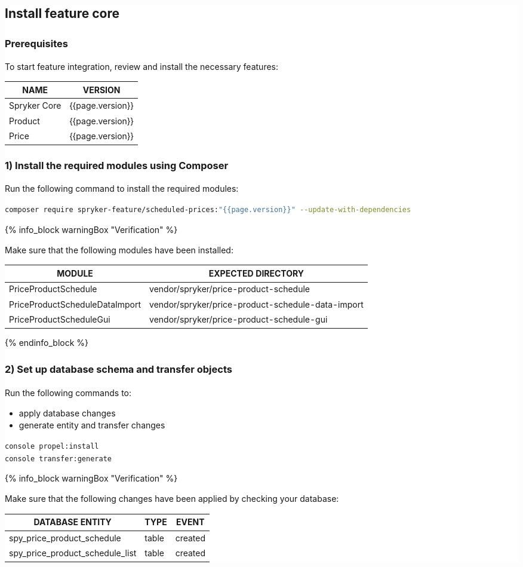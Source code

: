 

## Install feature core

### Prerequisites

To start feature integration, review and install the necessary features:

| NAME | VERSION |
| --- | --- |
| Spryker Core | {{page.version}} |
| Product | {{page.version}} |
| Price | {{page.version}} |

### 1) Install the required modules using Composer

Run the following command to install the required modules:

```bash
composer require spryker-feature/scheduled-prices:"{{page.version}}" --update-with-dependencies
```

{% info_block warningBox "Verification" %}

Make sure that the following modules have been installed:

| MODULE | EXPECTED DIRECTORY |
| --- | --- |
| PriceProductSchedule | vendor/spryker/price-product-schedule |
| PriceProductScheduleDataImport | vendor/spryker/price-product-schedule-data-import |
| PriceProductScheduleGui | vendor/spryker/price-product-schedule-gui |

{% endinfo_block %}

### 2) Set up database schema and transfer objects

Run the following commands to:

* apply database changes
* generate entity and transfer changes

```bash
console propel:install
console transfer:generate
```

{% info_block warningBox "Verification" %}

Make sure that the following changes have been applied by checking your database:

| DATABASE ENTITY | TYPE | EVENT |
| --- | --- | --- |
| spy_price_product_schedule | table | created |
| spy_price_product_schedule_list | table | created |
